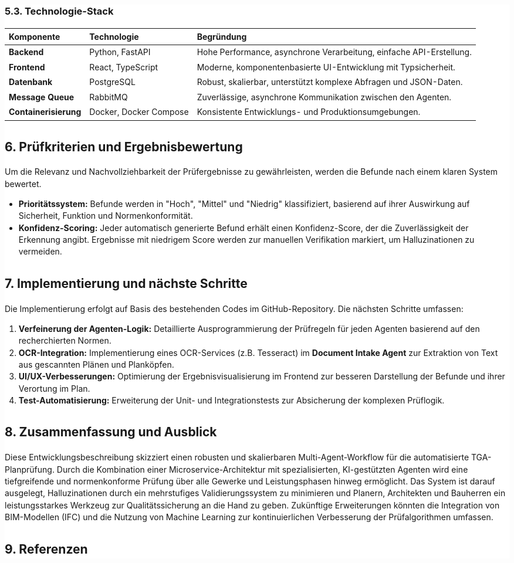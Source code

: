 ### 5.3. Technologie-Stack

| Komponente | Technologie | Begründung |
| :--- | :--- | :--- |
| **Backend** | Python, FastAPI | Hohe Performance, asynchrone Verarbeitung, einfache API-Erstellung. |
| **Frontend** | React, TypeScript | Moderne, komponentenbasierte UI-Entwicklung mit Typsicherheit. |
| **Datenbank** | PostgreSQL | Robust, skalierbar, unterstützt komplexe Abfragen und JSON-Daten. |
| **Message Queue** | RabbitMQ | Zuverlässige, asynchrone Kommunikation zwischen den Agenten. |
| **Containerisierung**| Docker, Docker Compose | Konsistente Entwicklungs- und Produktionsumgebungen. |

## 6. Prüfkriterien und Ergebnisbewertung

Um die Relevanz und Nachvollziehbarkeit der Prüfergebnisse zu gewährleisten, werden die Befunde nach einem klaren System bewertet.

*   **Prioritätssystem:** Befunde werden in "Hoch", "Mittel" und "Niedrig" klassifiziert, basierend auf ihrer Auswirkung auf Sicherheit, Funktion und Normenkonformität.
*   **Konfidenz-Scoring:** Jeder automatisch generierte Befund erhält einen Konfidenz-Score, der die Zuverlässigkeit der Erkennung angibt. Ergebnisse mit niedrigem Score werden zur manuellen Verifikation markiert, um Halluzinationen zu vermeiden.

## 7. Implementierung und nächste Schritte

Die Implementierung erfolgt auf Basis des bestehenden Codes im GitHub-Repository. Die nächsten Schritte umfassen:

1.  **Verfeinerung der Agenten-Logik:** Detaillierte Ausprogrammierung der Prüfregeln für jeden Agenten basierend auf den recherchierten Normen.
2.  **OCR-Integration:** Implementierung eines OCR-Services (z.B. Tesseract) im **Document Intake Agent** zur Extraktion von Text aus gescannten Plänen und Planköpfen.
3.  **UI/UX-Verbesserungen:** Optimierung der Ergebnisvisualisierung im Frontend zur besseren Darstellung der Befunde und ihrer Verortung im Plan.
4.  **Test-Automatisierung:** Erweiterung der Unit- und Integrationstests zur Absicherung der komplexen Prüflogik.

## 8. Zusammenfassung und Ausblick

Diese Entwicklungsbeschreibung skizziert einen robusten und skalierbaren Multi-Agent-Workflow für die automatisierte TGA-Planprüfung. Durch die Kombination einer Microservice-Architektur mit spezialisierten, KI-gestützten Agenten wird eine tiefgreifende und normenkonforme Prüfung über alle Gewerke und Leistungsphasen hinweg ermöglicht. Das System ist darauf ausgelegt, Halluzinationen durch ein mehrstufiges Validierungssystem zu minimieren und Planern, Architekten und Bauherren ein leistungsstarkes Werkzeug zur Qualitätssicherung an die Hand zu geben. Zukünftige Erweiterungen könnten die Integration von BIM-Modellen (IFC) und die Nutzung von Machine Learning zur kontinuierlichen Verbesserung der Prüfalgorithmen umfassen.

## 9. Referenzen
